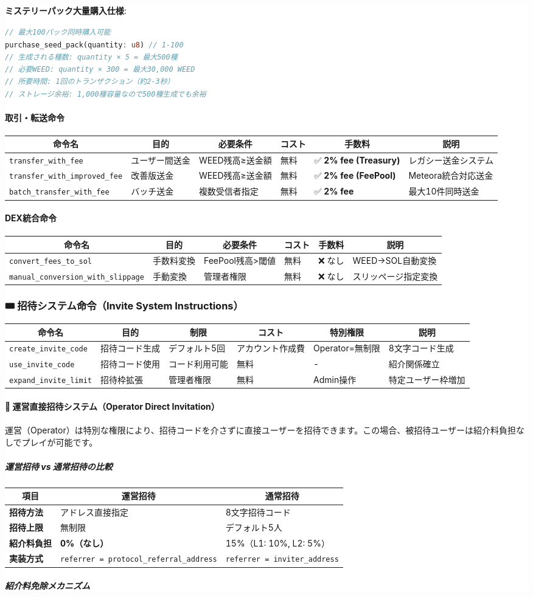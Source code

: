 **ミステリーパック大量購入仕様**:
```rust
// 最大100パック同時購入可能
purchase_seed_pack(quantity: u8) // 1-100
// 生成される種数: quantity × 5 = 最大500種
// 必要WEED: quantity × 300 = 最大30,000 WEED
// 所要時間: 1回のトランザクション（約2-3秒）
// ストレージ余裕: 1,000種容量なので500種生成でも余裕
```

#### 取引・転送命令
| 命令名 | 目的 | 必要条件 | コスト | 手数料 | 説明 |
|--------|------|----------|--------|--------|------|
| `transfer_with_fee` | ユーザー間送金 | WEED残高≥送金額 | 無料 | ✅ **2% fee (Treasury)** | レガシー送金システム |
| `transfer_with_improved_fee` | 改善版送金 | WEED残高≥送金額 | 無料 | ✅ **2% fee (FeePool)** | Meteora統合対応送金 |
| `batch_transfer_with_fee` | バッチ送金 | 複数受信者指定 | 無料 | ✅ **2% fee** | 最大10件同時送金 |

#### DEX統合命令
| 命令名 | 目的 | 必要条件 | コスト | 手数料 | 説明 |
|--------|------|----------|--------|--------|------|
| `convert_fees_to_sol` | 手数料変換 | FeePool残高>閾値 | 無料 | ❌ なし | WEED→SOL自動変換 |
| `manual_conversion_with_slippage` | 手動変換 | 管理者権限 | 無料 | ❌ なし | スリッページ指定変換 |

### 🎟️ 招待システム命令（Invite System Instructions）

| 命令名 | 目的 | 制限 | コスト | 特別権限 | 説明 |
|--------|------|------|--------|----------|------|
| `create_invite_code` | 招待コード生成 | デフォルト5回 | アカウント作成費 | Operator=無制限 | 8文字コード生成 |
| `use_invite_code` | 招待コード使用 | コード利用可能 | 無料 | - | 紹介関係確立 |
| `expand_invite_limit` | 招待枠拡張 | 管理者権限 | 無料 | Admin操作 | 特定ユーザー枠増加 |

#### 🏢 運営直接招待システム（Operator Direct Invitation）

運営（Operator）は特別な権限により、招待コードを介さずに直接ユーザーを招待できます。この場合、被招待ユーザーは紹介料負担なしでプレイが可能です。

##### **運営招待 vs 通常招待の比較**

| 項目 | 運営招待 | 通常招待 |
|------|----------|----------|
| **招待方法** | アドレス直接指定 | 8文字招待コード |
| **招待上限** | 無制限 | デフォルト5人 |
| **紹介料負担** | **0%（なし）** | 15%（L1: 10%, L2: 5%） |
| **実装方式** | `referrer = protocol_referral_address` | `referrer = inviter_address` |

##### **紹介料免除メカニズム**
